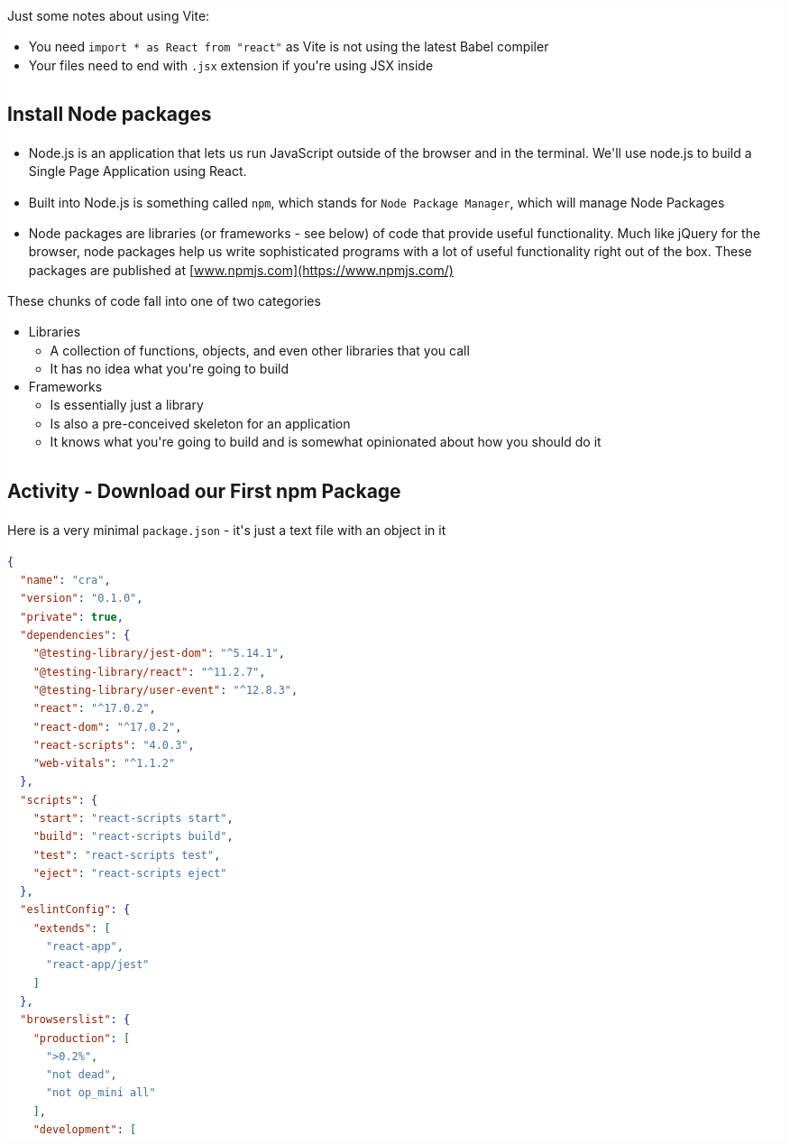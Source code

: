 Just some notes about using Vite:

- You need `import * as React from "react"` as Vite is not using the latest Babel compiler
- Your files need to end with `.jsx` extension if you're using JSX inside

## Install Node packages

- Node.js is an application that lets us run JavaScript outside of the browser and in the terminal. We'll use node.js to build a Single Page Application using React.

- Built into Node.js is something called `npm`, which stands for `Node Package Manager`, which will manage Node Packages

- Node packages are libraries (or frameworks - see below) of code that provide useful functionality. Much like jQuery for the browser, node packages help us write sophisticated programs with a lot of useful functionality right out of the box. These packages are published at [www.npmjs.com](https://www.npmjs.com/)

These chunks of code fall into one of two categories

- Libraries
  - A collection of functions, objects, and even other libraries that you call
  - It has no idea what you're going to build
- Frameworks
  - Is essentially just a library
  - Is also a pre-conceived skeleton for an application
  - It knows what you're going to build and is somewhat opinionated about how you should do it

## Activity - Download our First npm Package

Here is a very minimal `package.json` - it's just a text file with an object in it



```json title="package.json"
{
  "name": "cra",
  "version": "0.1.0",
  "private": true,
  "dependencies": {
    "@testing-library/jest-dom": "^5.14.1",
    "@testing-library/react": "^11.2.7",
    "@testing-library/user-event": "^12.8.3",
    "react": "^17.0.2",
    "react-dom": "^17.0.2",
    "react-scripts": "4.0.3",
    "web-vitals": "^1.1.2"
  },
  "scripts": {
    "start": "react-scripts start",
    "build": "react-scripts build",
    "test": "react-scripts test",
    "eject": "react-scripts eject"
  },
  "eslintConfig": {
    "extends": [
      "react-app",
      "react-app/jest"
    ]
  },
  "browserslist": {
    "production": [
      ">0.2%",
      "not dead",
      "not op_mini all"
    ],
    "development": [
```